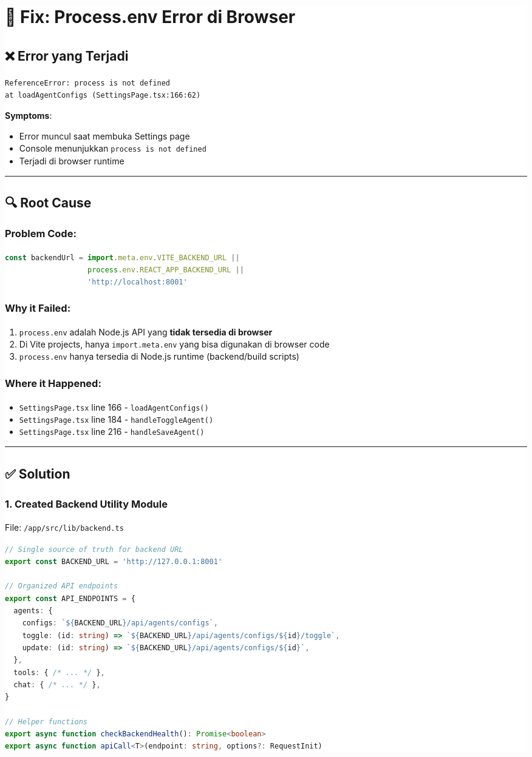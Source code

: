 # 🐛 Fix: Process.env Error di Browser

## ❌ Error yang Terjadi

```
ReferenceError: process is not defined
at loadAgentConfigs (SettingsPage.tsx:166:62)
```

**Symptoms**: 
- Error muncul saat membuka Settings page
- Console menunjukkan `process is not defined`
- Terjadi di browser runtime

---

## 🔍 Root Cause

### **Problem Code**:
```javascript
const backendUrl = import.meta.env.VITE_BACKEND_URL || 
                   process.env.REACT_APP_BACKEND_URL || 
                   'http://localhost:8001'
```

### **Why it Failed**:
1. `process.env` adalah Node.js API yang **tidak tersedia di browser**
2. Di Vite projects, hanya `import.meta.env` yang bisa digunakan di browser code
3. `process.env` hanya tersedia di Node.js runtime (backend/build scripts)

### **Where it Happened**:
- `SettingsPage.tsx` line 166 - `loadAgentConfigs()`
- `SettingsPage.tsx` line 184 - `handleToggleAgent()`
- `SettingsPage.tsx` line 216 - `handleSaveAgent()`

---

## ✅ Solution

### **1. Created Backend Utility Module**

File: `/app/src/lib/backend.ts`

```typescript
// Single source of truth for backend URL
export const BACKEND_URL = 'http://127.0.0.1:8001'

// Organized API endpoints
export const API_ENDPOINTS = {
  agents: {
    configs: `${BACKEND_URL}/api/agents/configs`,
    toggle: (id: string) => `${BACKEND_URL}/api/agents/configs/${id}/toggle`,
    update: (id: string) => `${BACKEND_URL}/api/agents/configs/${id}`,
  },
  tools: { /* ... */ },
  chat: { /* ... */ },
}

// Helper functions
export async function checkBackendHealth(): Promise<boolean>
export async function apiCall<T>(endpoint: string, options?: RequestInit)
```
